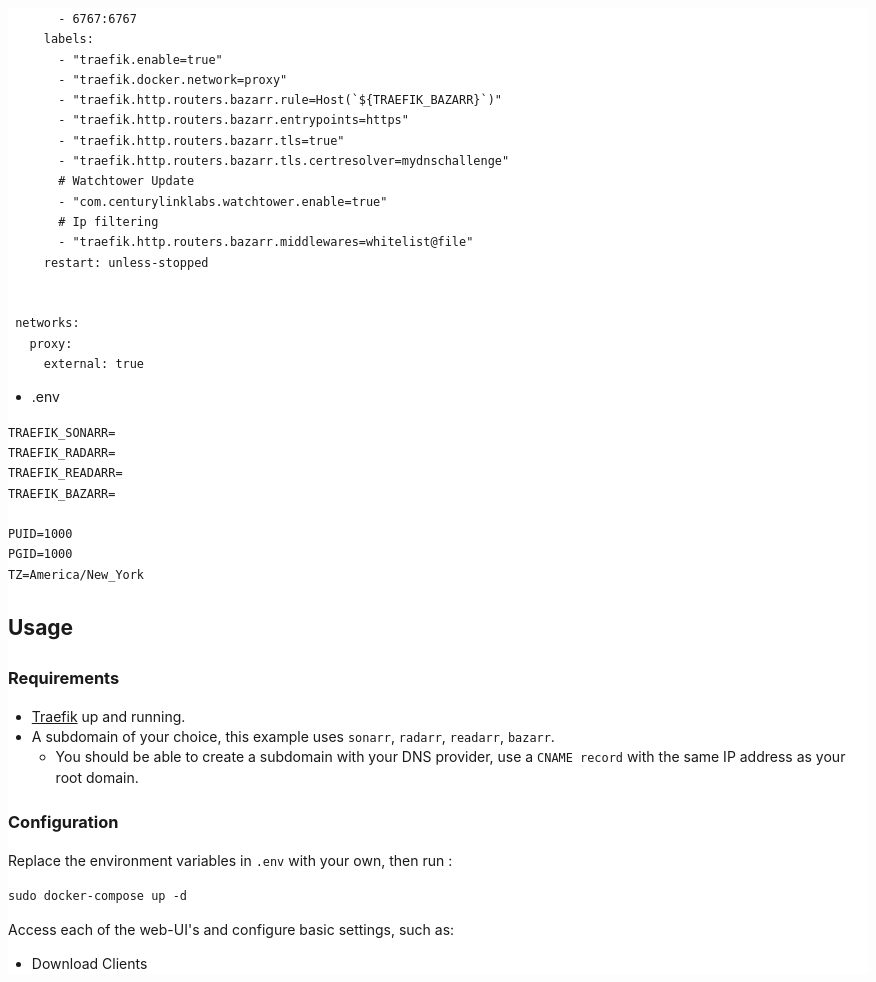 ```text-plain
       - 6767:6767 
     labels: 
       - "traefik.enable=true" 
       - "traefik.docker.network=proxy" 
       - "traefik.http.routers.bazarr.rule=Host(`${TRAEFIK_BAZARR}`)" 
       - "traefik.http.routers.bazarr.entrypoints=https" 
       - "traefik.http.routers.bazarr.tls=true" 
       - "traefik.http.routers.bazarr.tls.certresolver=mydnschallenge"  
       # Watchtower Update 
       - "com.centurylinklabs.watchtower.enable=true" 
       # Ip filtering 
       - "traefik.http.routers.bazarr.middlewares=whitelist@file" 
     restart: unless-stopped 
     
     
 networks: 
   proxy: 
     external: true
```

*   .env

```text-plain
TRAEFIK_SONARR=
TRAEFIK_RADARR=
TRAEFIK_READARR=
TRAEFIK_BAZARR=

PUID=1000
PGID=1000
TZ=America/New_York
```

Usage
-----

### Requirements

*   [Traefik](#root/7Zv8K6vdcLKg) up and running.
*   A subdomain of your choice, this example uses `sonarr`, `radarr`, `readarr`, `bazarr`.
    *   You should be able to create a subdomain with your DNS provider, use a `CNAME record` with the same IP address as your root domain.

### Configuration

Replace the environment variables in `.env` with your own, then run :

```text-plain
sudo docker-compose up -d
```

Access each of the web-UI's and configure basic settings, such as:

*   Download Clients
